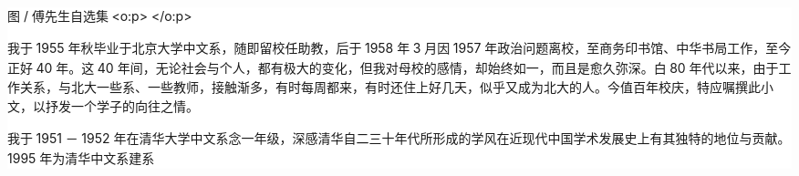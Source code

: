    图
  </span>
  /
  <span lang="ZH-CN" style='font-family:宋体;mso-ascii-font-family:
"Times New Roman"'>
   傅先生自选集
  </span>
  <o:p>
  </o:p>
 </p>
 <p class="MsoNormal">
  <span lang="ZH-CN" style='font-family:宋体;mso-ascii-font-family:
"Times New Roman"'>
   我于
  </span>
  1955
  <span lang="ZH-CN" style='font-family:宋体;
mso-ascii-font-family:"Times New Roman"'>
   年秋毕业于北京大学中文系，随即留校任助教，后于
  </span>
  1958
  <span lang="ZH-CN" style='font-family:宋体;mso-ascii-font-family:"Times New Roman"'>
   年
  </span>
  3
  <span lang="ZH-CN" style='font-family:宋体;mso-ascii-font-family:"Times New Roman"'>
   月因
  </span>
  1957
  <span lang="ZH-CN" style='font-family:宋体;mso-ascii-font-family:"Times New Roman"'>
   年政治问题离校，至商务印书馆、中华书局工作，至今正好
  </span>
  40
  <span lang="ZH-CN" style='font-family:宋体;mso-ascii-font-family:"Times New Roman"'>
   年。这
  </span>
  40
  <span lang="ZH-CN" style='font-family:宋体;mso-ascii-font-family:"Times New Roman"'>
   年间，无论社会与个人，都有极大的变化，但我对母校的感情，却始终如一，而且是愈久弥深。白
  </span>
  80
  <span lang="ZH-CN" style='font-family:宋体;mso-ascii-font-family:"Times New Roman"'>
   年代以来，由于工作关系，与北大一些系、一些教师，接触渐多，有时每周都来，有时还住上好几天，似乎又成为北大的人。今值百年校庆，特应嘱撰此小文，以抒发一个学子的向往之情。
  </span>
  <o:p>
  </o:p>
 </p>
 <p class="MsoNormal">
  <span lang="ZH-CN" style='font-family:宋体;mso-ascii-font-family:
"Times New Roman"'>
   我于
  </span>
  1951
  <span lang="ZH-CN" style='font-family:宋体;
mso-ascii-font-family:"Times New Roman"'>
   －
  </span>
  1952
  <span lang="ZH-CN" style='font-family:宋体;mso-ascii-font-family:"Times New Roman"'>
   年在清华大学中文系念一年级，深感清华自二三十年代所形成的学风在近现代中国学术发展史上有其独特的地位与贡献。
  </span>
  1995
  <span lang="ZH-CN" style='font-family:宋体;mso-ascii-font-family:"Times New Roman"'>
   年为清华中文系建系